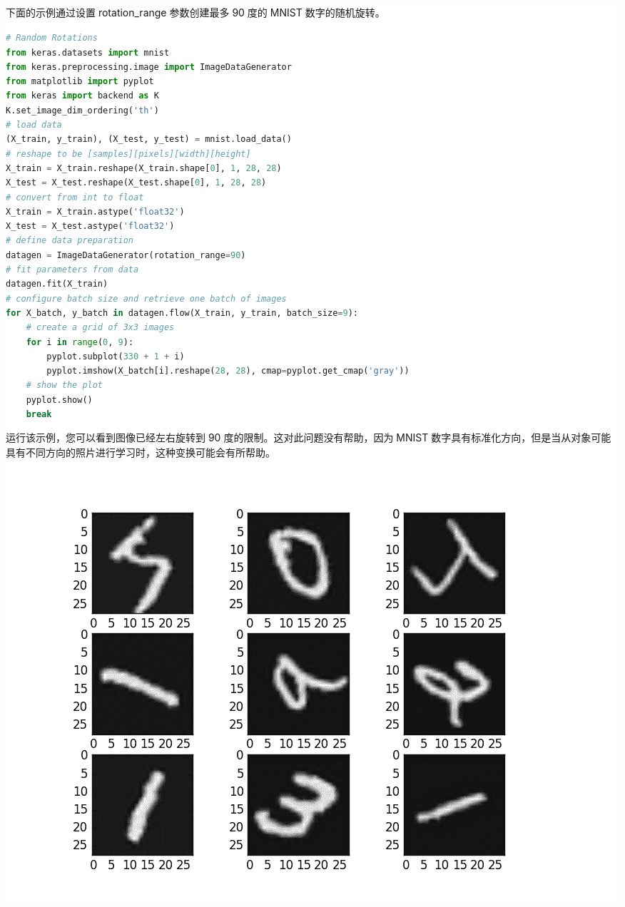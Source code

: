 下面的示例通过设置 rotation_range 参数创建最多 90 度的 MNIST 数字的随机旋转。

```py
# Random Rotations
from keras.datasets import mnist
from keras.preprocessing.image import ImageDataGenerator
from matplotlib import pyplot
from keras import backend as K
K.set_image_dim_ordering('th')
# load data
(X_train, y_train), (X_test, y_test) = mnist.load_data()
# reshape to be [samples][pixels][width][height]
X_train = X_train.reshape(X_train.shape[0], 1, 28, 28)
X_test = X_test.reshape(X_test.shape[0], 1, 28, 28)
# convert from int to float
X_train = X_train.astype('float32')
X_test = X_test.astype('float32')
# define data preparation
datagen = ImageDataGenerator(rotation_range=90)
# fit parameters from data
datagen.fit(X_train)
# configure batch size and retrieve one batch of images
for X_batch, y_batch in datagen.flow(X_train, y_train, batch_size=9):
	# create a grid of 3x3 images
	for i in range(0, 9):
		pyplot.subplot(330 + 1 + i)
		pyplot.imshow(X_batch[i].reshape(28, 28), cmap=pyplot.get_cmap('gray'))
	# show the plot
	pyplot.show()
	break
```

运行该示例，您可以看到图像已经左右旋转到 90 度的限制。这对此问题没有帮助，因为 MNIST 数字具有标准化方向，但是当从对象可能具有不同方向的照片进行学习时，这种变换可能会有所帮助。

![Random Rotations of MNIST Images](img/c74159d0c08a16f4d34d423625015f83.png)